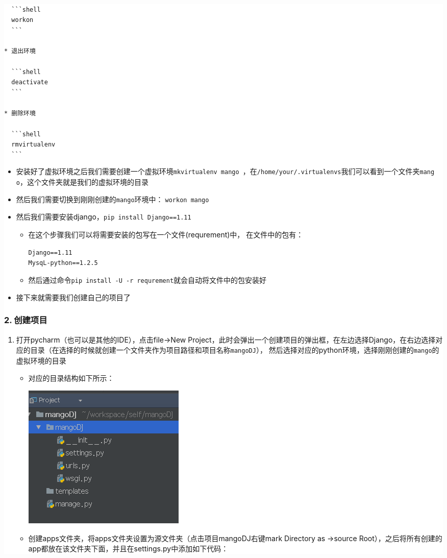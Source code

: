       ```shell
      workon
      ```

    * 退出环境

      ```shell
      deactivate
      ```

    * 删除环境

      ```shell
      rmvirtualenv
      ```

* 安装好了虚拟环境之后我们需要创建一个虚拟环境`mkvirtualenv mango `，在`/home/your/.virtualenvs`我们可以看到一个文件夹`mango`，这个文件夹就是我们的虚拟环境的目录

* 然后我们需要切换到刚刚创建的`mango`环境中： `workon mango`

* 然后我们需要安装django，`pip install Django==1.11`

  * 在这个步骤我们可以将需要安装的包写在一个文件(requrement)中， 在文件中的包有：

    ```text
    Django==1.11
    MysqL-python==1.2.5
    ```

  * 然后通过命令`pip install -U -r requrement`就会自动将文件中的包安装好

* 接下来就需要我们创建自己的项目了

### 2. 创建项目

1. 打开pycharm（也可以是其他的IDE），点击file->New Project，此时会弹出一个创建项目的弹出框，在左边选择Django，在右边选择对应的目录（在选择的时候就创建一个文件夹作为项目路径和项目名称`mangoDJ`）， 然后选择对应的python环境，选择刚刚创建的`mango`的虚拟环境的目录

   * 对应的目录结构如下所示：

     ![](../../../../img/dai/django/django_establish/content_es.png)

   * 创建apps文件夹，将apps文件夹设置为源文件夹（点击项目mangoDJ右键mark Directory as ->source Root），之后将所有创建的app都放在该文件夹下面，并且在settings.py中添加如下代码：
